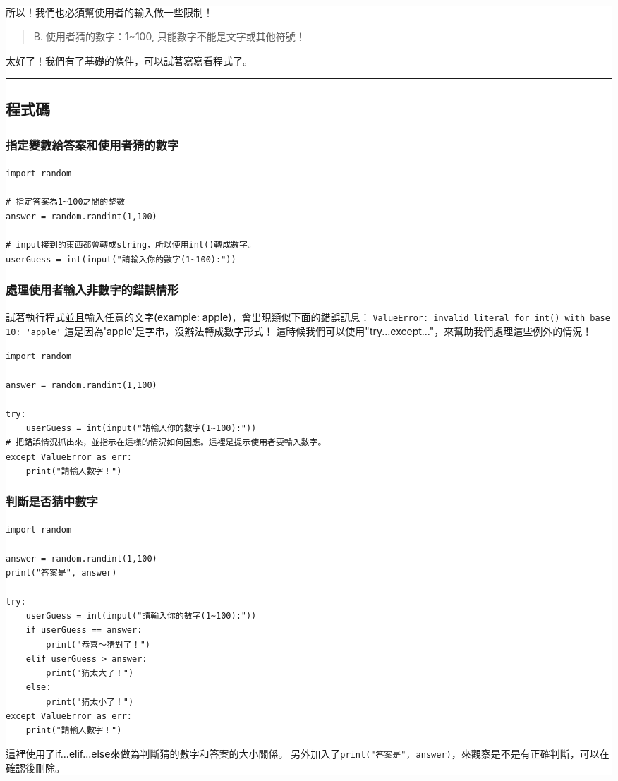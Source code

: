 所以！我們也必須幫使用者的輸入做一些限制！
>B. 使用者猜的數字：1~100, 只能數字不能是文字或其他符號！

太好了！我們有了基礎的條件，可以試著寫寫看程式了。

--- 

## 程式碼
### 指定變數給答案和使用者猜的數字
```python=
import random

# 指定答案為1~100之間的整數
answer = random.randint(1,100)

# input接到的東西都會轉成string，所以使用int()轉成數字。
userGuess = int(input("請輸入你的數字(1~100):"))
```
### 處理使用者輸入非數字的錯誤情形
試著執行程式並且輸入任意的文字(example: apple)，會出現類似下面的錯誤訊息：
`
ValueError: invalid literal for int() with base 10: 'apple'
`
這是因為'apple'是字串，沒辦法轉成數字形式！
這時候我們可以使用"try...except..."，來幫助我們處理這些例外的情況！

```python=
import random

answer = random.randint(1,100)

try:
    userGuess = int(input("請輸入你的數字(1~100):"))
# 把錯誤情況抓出來，並指示在這樣的情況如何因應。這裡是提示使用者要輸入數字。
except ValueError as err:
    print("請輸入數字！")
```
### 判斷是否猜中數字
```python=
import random

answer = random.randint(1,100)
print("答案是", answer)

try:
    userGuess = int(input("請輸入你的數字(1~100):"))
    if userGuess == answer:
        print("恭喜～猜對了！")
    elif userGuess > answer:
        print("猜太大了！")
    else:
        print("猜太小了！")
except ValueError as err:
    print("請輸入數字！")
```
這裡使用了if...elif...else來做為判斷猜的數字和答案的大小關係。
另外加入了`print("答案是", answer)`，來觀察是不是有正確判斷，可以在確認後刪除。
